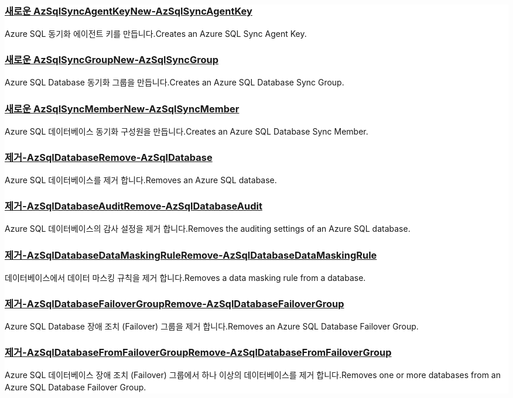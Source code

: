 ### [<span data-ttu-id="74495-387">새로운 AzSqlSyncAgentKey</span><span class="sxs-lookup"><span data-stu-id="74495-387">New-AzSqlSyncAgentKey</span></span>](New-AzSqlSyncAgentKey.md)
<span data-ttu-id="74495-388">Azure SQL 동기화 에이전트 키를 만듭니다.</span><span class="sxs-lookup"><span data-stu-id="74495-388">Creates an Azure SQL Sync Agent Key.</span></span>

### [<span data-ttu-id="74495-389">새로운 AzSqlSyncGroup</span><span class="sxs-lookup"><span data-stu-id="74495-389">New-AzSqlSyncGroup</span></span>](New-AzSqlSyncGroup.md)
<span data-ttu-id="74495-390">Azure SQL Database 동기화 그룹을 만듭니다.</span><span class="sxs-lookup"><span data-stu-id="74495-390">Creates an Azure SQL Database Sync Group.</span></span>

### [<span data-ttu-id="74495-391">새로운 AzSqlSyncMember</span><span class="sxs-lookup"><span data-stu-id="74495-391">New-AzSqlSyncMember</span></span>](New-AzSqlSyncMember.md)
<span data-ttu-id="74495-392">Azure SQL 데이터베이스 동기화 구성원을 만듭니다.</span><span class="sxs-lookup"><span data-stu-id="74495-392">Creates an Azure SQL Database Sync Member.</span></span>

### [<span data-ttu-id="74495-393">제거-AzSqlDatabase</span><span class="sxs-lookup"><span data-stu-id="74495-393">Remove-AzSqlDatabase</span></span>](Remove-AzSqlDatabase.md)
<span data-ttu-id="74495-394">Azure SQL 데이터베이스를 제거 합니다.</span><span class="sxs-lookup"><span data-stu-id="74495-394">Removes an Azure SQL database.</span></span>

### [<span data-ttu-id="74495-395">제거-AzSqlDatabaseAudit</span><span class="sxs-lookup"><span data-stu-id="74495-395">Remove-AzSqlDatabaseAudit</span></span>](Remove-AzSqlDatabaseAudit.md)
<span data-ttu-id="74495-396">Azure SQL 데이터베이스의 감사 설정을 제거 합니다.</span><span class="sxs-lookup"><span data-stu-id="74495-396">Removes the auditing settings of an Azure SQL database.</span></span>

### [<span data-ttu-id="74495-397">제거-AzSqlDatabaseDataMaskingRule</span><span class="sxs-lookup"><span data-stu-id="74495-397">Remove-AzSqlDatabaseDataMaskingRule</span></span>](Remove-AzSqlDatabaseDataMaskingRule.md)
<span data-ttu-id="74495-398">데이터베이스에서 데이터 마스킹 규칙을 제거 합니다.</span><span class="sxs-lookup"><span data-stu-id="74495-398">Removes a data masking rule from a database.</span></span>

### [<span data-ttu-id="74495-399">제거-AzSqlDatabaseFailoverGroup</span><span class="sxs-lookup"><span data-stu-id="74495-399">Remove-AzSqlDatabaseFailoverGroup</span></span>](Remove-AzSqlDatabaseFailoverGroup.md)
<span data-ttu-id="74495-400">Azure SQL Database 장애 조치 (Failover) 그룹을 제거 합니다.</span><span class="sxs-lookup"><span data-stu-id="74495-400">Removes an Azure SQL Database Failover Group.</span></span>

### [<span data-ttu-id="74495-401">제거-AzSqlDatabaseFromFailoverGroup</span><span class="sxs-lookup"><span data-stu-id="74495-401">Remove-AzSqlDatabaseFromFailoverGroup</span></span>](Remove-AzSqlDatabaseFromFailoverGroup.md)
<span data-ttu-id="74495-402">Azure SQL 데이터베이스 장애 조치 (Failover) 그룹에서 하나 이상의 데이터베이스를 제거 합니다.</span><span class="sxs-lookup"><span data-stu-id="74495-402">Removes one or more databases from an Azure SQL Database Failover Group.</span></span>
